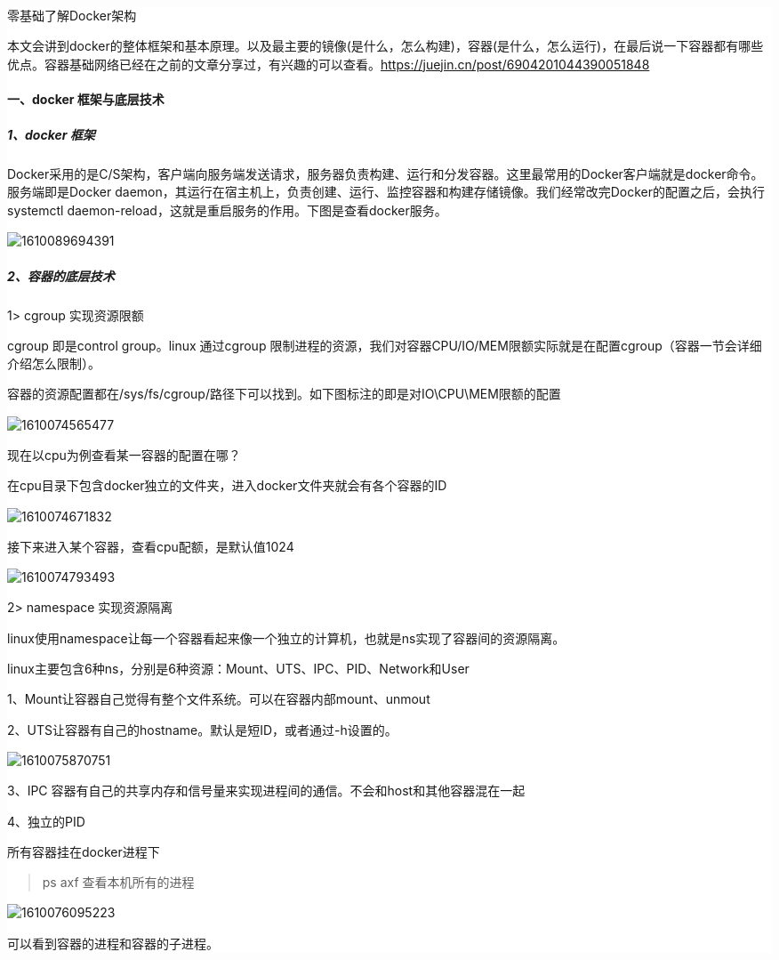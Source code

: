 零基础了解Docker架构

本文会讲到docker的整体框架和基本原理。以及最主要的镜像(是什么，怎么构建)，容器(是什么，怎么运行)，在最后说一下容器都有哪些优点。容器基础网络已经在之前的文章分享过，有兴趣的可以查看。https://juejin.cn/post/6904201044390051848



#### 一、docker 框架与底层技术

##### 1、docker 框架

Docker采用的是C/S架构，客户端向服务端发送请求，服务器负责构建、运行和分发容器。这里最常用的Docker客户端就是docker命令。服务端即是Docker daemon，其运行在宿主机上，负责创建、运行、监控容器和构建存储镜像。我们经常改完Docker的配置之后，会执行systemctl daemon-reload，这就是重启服务的作用。下图是查看docker服务。

![1610089694391](C:\Users\Administrator\AppData\Roaming\Typora\typora-user-images\1610089694391.png)

##### 2、容器的底层技术

1> cgroup 实现资源限额

cgroup 即是control group。linux 通过cgroup 限制进程的资源，我们对容器CPU/IO/MEM限额实际就是在配置cgroup（容器一节会详细介绍怎么限制）。

容器的资源配置都在/sys/fs/cgroup/路径下可以找到。如下图标注的即是对IO\CPU\MEM限额的配置

![1610074565477](C:\Users\Administrator\AppData\Roaming\Typora\typora-user-images\1610074565477.png)

现在以cpu为例查看某一容器的配置在哪？

在cpu目录下包含docker独立的文件夹，进入docker文件夹就会有各个容器的ID

![1610074671832](C:\Users\Administrator\AppData\Roaming\Typora\typora-user-images\1610074671832.png)

接下来进入某个容器，查看cpu配额，是默认值1024

![1610074793493](C:\Users\Administrator\AppData\Roaming\Typora\typora-user-images\1610074793493.png)

2> namespace 实现资源隔离

linux使用namespace让每一个容器看起来像一个独立的计算机，也就是ns实现了容器间的资源隔离。

linux主要包含6种ns，分别是6种资源：Mount、UTS、IPC、PID、Network和User

1、Mount让容器自己觉得有整个文件系统。可以在容器内部mount、unmout

2、UTS让容器有自己的hostname。默认是短ID，或者通过-h设置的。

![1610075870751](C:\Users\Administrator\AppData\Roaming\Typora\typora-user-images\1610075870751.png)

3、IPC 容器有自己的共享内存和信号量来实现进程间的通信。不会和host和其他容器混在一起

4、独立的PID

所有容器挂在docker进程下

> ps  axf 查看本机所有的进程

![1610076095223](C:\Users\Administrator\AppData\Roaming\Typora\typora-user-images\1610076095223.png)

可以看到容器的进程和容器的子进程。
